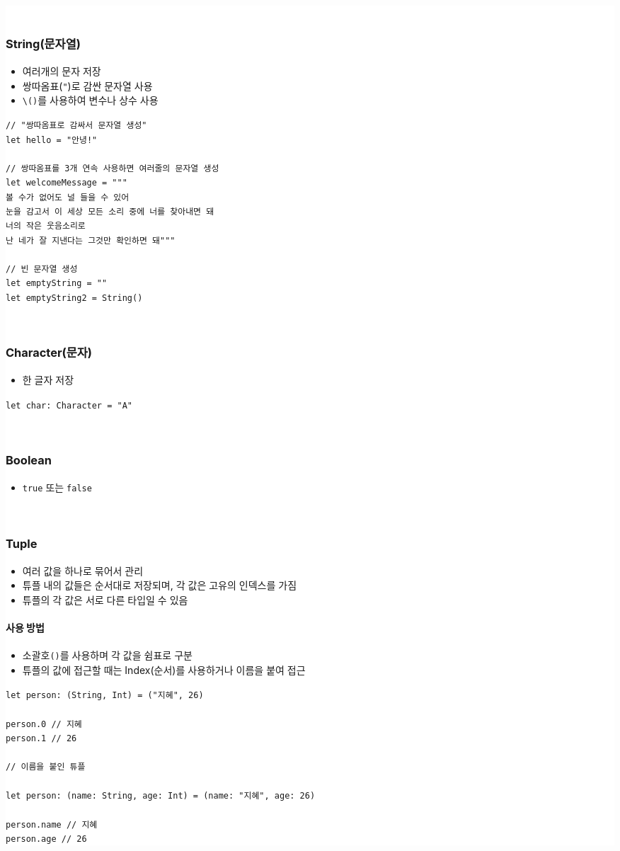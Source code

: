 <br>

### String(문자열)
- 여러개의 문자 저장
- 쌍따옴표(`"`)로 감싼 문자열 사용
- `\()`를 사용하여 변수나 상수 사용
```
// "쌍따옴표로 감싸서 문자열 생성"
let hello = "안녕!"

// 쌍따옴표를 3개 연속 사용하면 여러줄의 문자열 생성
let welcomeMessage = """
볼 수가 없어도 널 들을 수 있어
눈을 감고서 이 세상 모든 소리 중에 너를 찾아내면 돼
너의 작은 웃음소리로
난 네가 잘 지낸다는 그것만 확인하면 돼"""

// 빈 문자열 생성
let emptyString = ""
let emptyString2 = String()
```
<br>

### Character(문자)
- 한 글자 저장
```
let char: Character = "A"
```

<br>

### Boolean

- `true` 또는 `false`

<br>

### Tuple
- 여러 값을 하나로 묶어서 관리
- 튜플 내의 값들은 순서대로 저장되며, 각 값은 고유의 인덱스를 가짐
- 튜플의 각 값은 서로 다른 타입일 수 있음

#### 사용 방법
- 소괄호`()`를 사용하며 각 값을 쉼표로 구분
- 튜플의 값에 접근할 때는 Index(순서)를 사용하거나 이름을 붙여 접근

```
let person: (String, Int) = ("지혜", 26)

person.0 // 지혜
person.1 // 26

// 이름을 붙인 튜플

let person: (name: String, age: Int) = (name: "지혜", age: 26)

person.name // 지혜
person.age // 26
```
